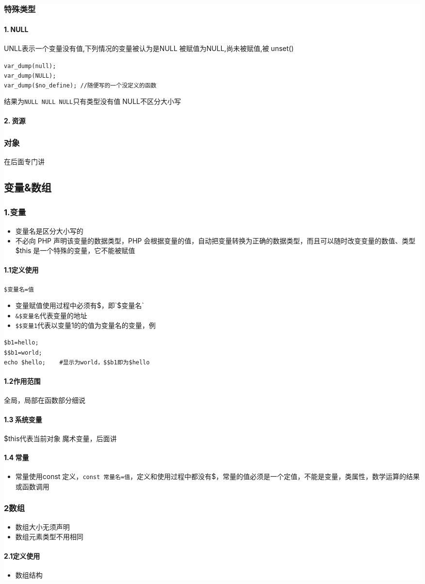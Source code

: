 

### 特殊类型
#### 1. NULL
UNLL表示一个变量没有值,下列情况的变量被认为是NULL
被赋值为NULL,尚未被赋值,被 unset()
```
var_dump(null);
var_dump(NULL);
var_dump($no_define); //随便写的一个没定义的函数
```
结果为`NULL NULL NULL`只有类型没有值
NULL不区分大小写
#### 2. 资源
### 对象
在后面专门讲

## 变量&数组
### 1.变量
- 变量名是区分大小写的
- 不必向 PHP 声明该变量的数据类型，PHP 会根据变量的值，自动把变量转换为正确的数据类型，而且可以随时改变变量的数值、类型
$this 是一个特殊的变量，它不能被赋值
#### 1.1定义使用

```
$变量名=值
```

- 变量赋值使用过程中必须有$，即`$变量名`
- `&$变量名`代表变量的地址
- `$$变量1`代表以变量1的的值为变量名的变量，例
```
$b1=hello;
$$b1=world;
echo $hello;    #显示为world，$$b1即为$hello
```

#### 1.2作用范围
全局，局部在函数部分细说
#### 1.3 系统变量
$this代表当前对象
魔术变量，后面讲
#### 1.4 常量
- 常量使用const 定义，`const 常量名=值`，定义和使用过程中都没有$，常量的值必须是一个定值，不能是变量，类属性，数学运算的结果或函数调用

### 2数组
- 数组大小无须声明
- 数组元素类型不用相同

#### 2.1定义使用
- 数组结构

